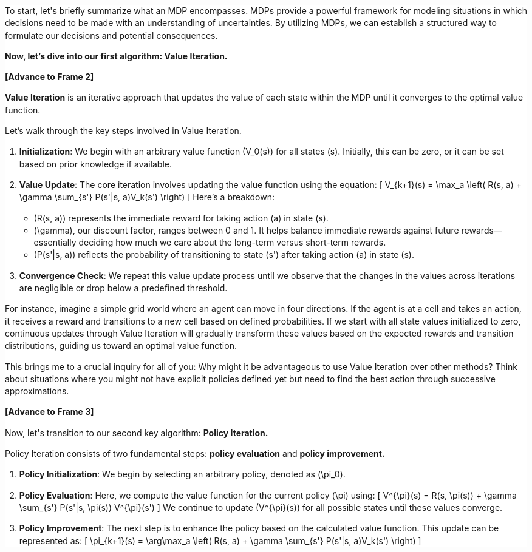 To start, let's briefly summarize what an MDP encompasses. MDPs provide a powerful framework for modeling situations in which decisions need to be made with an understanding of uncertainties. By utilizing MDPs, we can establish a structured way to formulate our decisions and potential consequences.

**Now, let’s dive into our first algorithm: Value Iteration.**

**[Advance to Frame 2]**

**Value Iteration** is an iterative approach that updates the value of each state within the MDP until it converges to the optimal value function. 

Let’s walk through the key steps involved in Value Iteration.

1. **Initialization**: We begin with an arbitrary value function \(V_0(s)\) for all states \(s\). Initially, this can be zero, or it can be set based on prior knowledge if available.

2. **Value Update**: The core iteration involves updating the value function using the equation:
   \[
   V_{k+1}(s) = \max_a \left( R(s, a) + \gamma \sum_{s'} P(s'|s, a)V_k(s') \right)
   \]
   Here’s a breakdown: 
   - \(R(s, a)\) represents the immediate reward for taking action \(a\) in state \(s\).
   - \(\gamma\), our discount factor, ranges between 0 and 1. It helps balance immediate rewards against future rewards—essentially deciding how much we care about the long-term versus short-term rewards.
   - \(P(s'|s, a)\) reflects the probability of transitioning to state \(s'\) after taking action \(a\) in state \(s\).

3. **Convergence Check**: We repeat this value update process until we observe that the changes in the values across iterations are negligible or drop below a predefined threshold.

For instance, imagine a simple grid world where an agent can move in four directions. If the agent is at a cell and takes an action, it receives a reward and transitions to a new cell based on defined probabilities. If we start with all state values initialized to zero, continuous updates through Value Iteration will gradually transform these values based on the expected rewards and transition distributions, guiding us toward an optimal value function.

This brings me to a crucial inquiry for all of you: Why might it be advantageous to use Value Iteration over other methods? Think about situations where you might not have explicit policies defined yet but need to find the best action through successive approximations.

**[Advance to Frame 3]**

Now, let's transition to our second key algorithm: **Policy Iteration.**

Policy Iteration consists of two fundamental steps: **policy evaluation** and **policy improvement.**

1. **Policy Initialization**: We begin by selecting an arbitrary policy, denoted as \(\pi_0\).

2. **Policy Evaluation**: Here, we compute the value function for the current policy \(\pi\) using:
   \[
   V^{\pi}(s) = R(s, \pi(s)) + \gamma \sum_{s'} P(s'|s, \pi(s)) V^{\pi}(s')
   \]
   We continue to update \(V^{\pi}(s)\) for all possible states until these values converge.

3. **Policy Improvement**: The next step is to enhance the policy based on the calculated value function. This update can be represented as:
   \[
   \pi_{k+1}(s) = \arg\max_a \left( R(s, a) + \gamma \sum_{s'} P(s'|s, a)V_k(s') \right)
   \]
